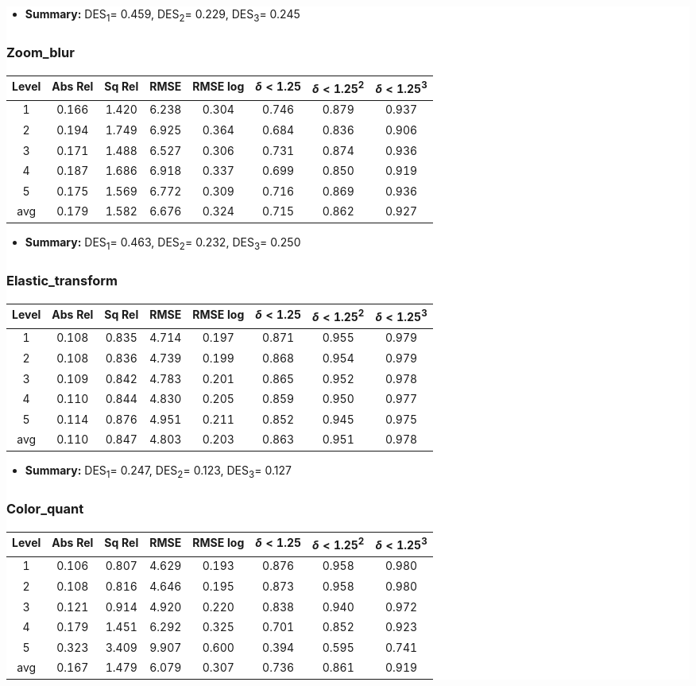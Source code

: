 - **Summary:** $\text{DES}_1=$ 0.459, $\text{DES}_2=$ 0.229, $\text{DES}_3=$ 0.245




### Zoom_blur
| Level | $\text{Abs Rel}$ | $\text{Sq Rel}$ | $\text{RMSE}$ | $\text{RMSE log}$ | $\delta < 1.25$ | $\delta < 1.25^2$ | $\delta < 1.25^3$ |
| :---: | :---: | :---: | :---: | :---: | :---: | :---: | :---: |
|   1   | 0.166 | 1.420 | 6.238 | 0.304 | 0.746 | 0.879 | 0.937 |
|   2   | 0.194 | 1.749 | 6.925 | 0.364 | 0.684 | 0.836 | 0.906 |
|   3   | 0.171 | 1.488 | 6.527 | 0.306 | 0.731 | 0.874 | 0.936 |
|   4   | 0.187 | 1.686 | 6.918 | 0.337 | 0.699 | 0.850 | 0.919 |
|   5   | 0.175 | 1.569 | 6.772 | 0.309 | 0.716 | 0.869 | 0.936 |
|  avg  | 0.179 | 1.582 | 6.676 | 0.324 | 0.715 | 0.862 | 0.927 |

- **Summary:** $\text{DES}_1=$ 0.463, $\text{DES}_2=$ 0.232, $\text{DES}_3=$ 0.250




### Elastic_transform
| Level | $\text{Abs Rel}$ | $\text{Sq Rel}$ | $\text{RMSE}$ | $\text{RMSE log}$ | $\delta < 1.25$ | $\delta < 1.25^2$ | $\delta < 1.25^3$ |
| :---: | :---: | :---: | :---: | :---: | :---: | :---: | :---: |
|   1   | 0.108 | 0.835 | 4.714 | 0.197 | 0.871 | 0.955 | 0.979 |
|   2   | 0.108 | 0.836 | 4.739 | 0.199 | 0.868 | 0.954 | 0.979 |
|   3   | 0.109 | 0.842 | 4.783 | 0.201 | 0.865 | 0.952 | 0.978 |
|   4   | 0.110 | 0.844 | 4.830 | 0.205 | 0.859 | 0.950 | 0.977 |
|   5   | 0.114 | 0.876 | 4.951 | 0.211 | 0.852 | 0.945 | 0.975 |
|  avg  | 0.110 | 0.847 | 4.803 | 0.203 | 0.863 | 0.951 | 0.978 |

- **Summary:** $\text{DES}_1=$ 0.247, $\text{DES}_2=$ 0.123, $\text{DES}_3=$ 0.127




### Color_quant
| Level | $\text{Abs Rel}$ | $\text{Sq Rel}$ | $\text{RMSE}$ | $\text{RMSE log}$ | $\delta < 1.25$ | $\delta < 1.25^2$ | $\delta < 1.25^3$ |
| :---: | :---: | :---: | :---: | :---: | :---: | :---: | :---: |
|   1   | 0.106 | 0.807 | 4.629 | 0.193 | 0.876 | 0.958 | 0.980 |
|   2   | 0.108 | 0.816 | 4.646 | 0.195 | 0.873 | 0.958 | 0.980 |
|   3   | 0.121 | 0.914 | 4.920 | 0.220 | 0.838 | 0.940 | 0.972 |
|   4   | 0.179 | 1.451 | 6.292 | 0.325 | 0.701 | 0.852 | 0.923 |
|   5   | 0.323 | 3.409 | 9.907 | 0.600 | 0.394 | 0.595 | 0.741 |
|  avg  | 0.167 | 1.479 | 6.079 | 0.307 | 0.736 | 0.861 | 0.919 |
